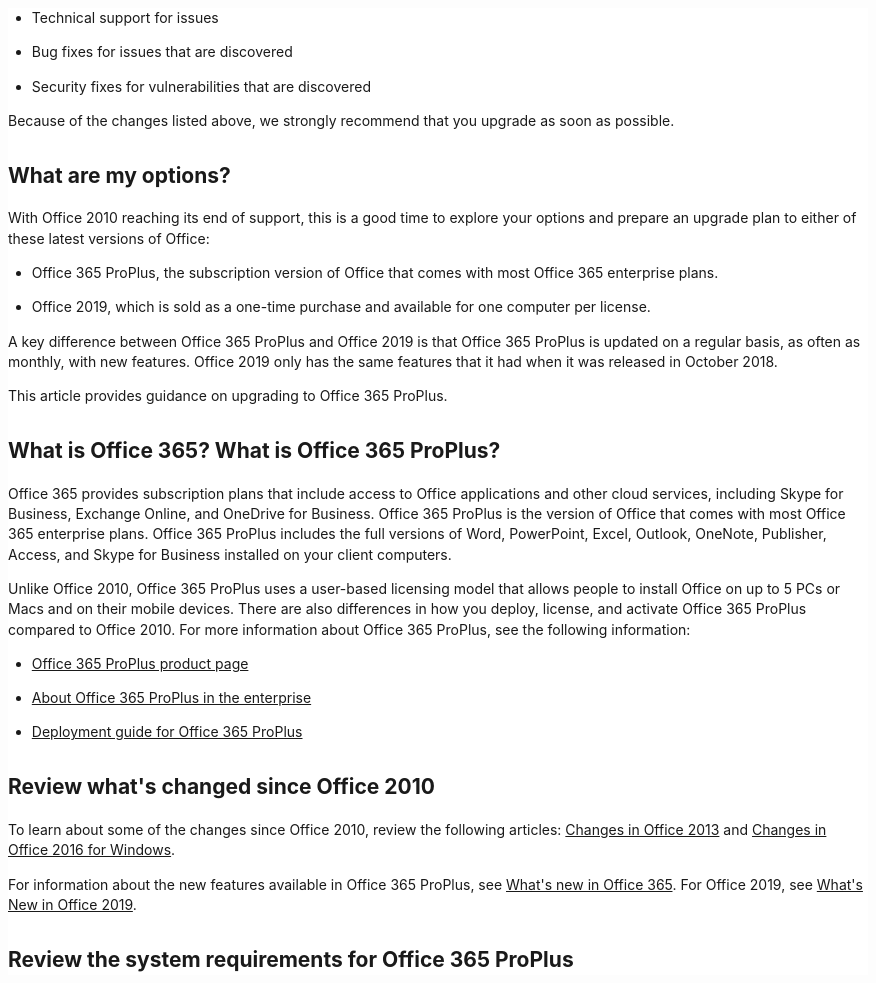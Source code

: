 - Technical support for issues
    
- Bug fixes for issues that are discovered
    
- Security fixes for vulnerabilities that are discovered
    
Because of the changes listed above, we strongly recommend that you upgrade as soon as possible.
  
## What are my options?

With Office 2010 reaching its end of support, this is a good time to explore your options and prepare an upgrade plan to either of these latest versions of Office: 
  
- Office 365 ProPlus, the subscription version of Office that comes with most Office 365 enterprise plans.
    
- Office 2019, which is sold as a one-time purchase and available for one computer per license.
    
A key difference between Office 365 ProPlus and Office 2019 is that Office 365 ProPlus is updated on a regular basis, as often as monthly, with new features. Office 2019 only has the same features that it had when it was released in October 2018.
  
This article provides guidance on upgrading to Office 365 ProPlus.
  
## What is Office 365? What is Office 365 ProPlus?

Office 365 provides subscription plans that include access to Office applications and other cloud services, including Skype for Business, Exchange Online, and OneDrive for Business. Office 365 ProPlus is the version of Office that comes with most Office 365 enterprise plans. Office 365 ProPlus includes the full versions of Word, PowerPoint, Excel, Outlook, OneNote, Publisher, Access, and Skype for Business installed on your client computers.
  
Unlike Office 2010, Office 365 ProPlus uses a user-based licensing model that allows people to install Office on up to 5 PCs or Macs and on their mobile devices. There are also differences in how you deploy, license, and activate Office 365 ProPlus compared to Office 2010. For more information about Office 365 ProPlus, see the following information:
  
- [Office 365 ProPlus product page](https://products.office.com/business/office-365-proplus-business-software)
    
- [About Office 365 ProPlus in the enterprise](about-office-365-proplus-in-the-enterprise.md)
    
- [Deployment guide for Office 365 ProPlus](deployment-guide-for-office-365-proplus.md)
    
## Review what's changed since Office 2010

To learn about some of the changes since Office 2010, review the following articles: [Changes in Office 2013](https://docs.microsoft.com/previous-versions/office/office-2013-resource-kit/cc178954%28v=office.15%29) and [Changes in Office 2016 for Windows](https://docs.microsoft.com/DeployOffice/office2016/changes-in-office-2016-for-windows-desktop).
  
For information about the new features available in Office 365 ProPlus, see [What's new in Office 365](https://support.office.com/article/95c8d81d-08ba-42c1-914f-bca4603e1426). For Office 2019, see [What's New in Office 2019](https://support.office.com/article/5077cbbe-0d94-44cc-b30e-654e37629b0c).
  
## Review the system requirements for Office 365 ProPlus
